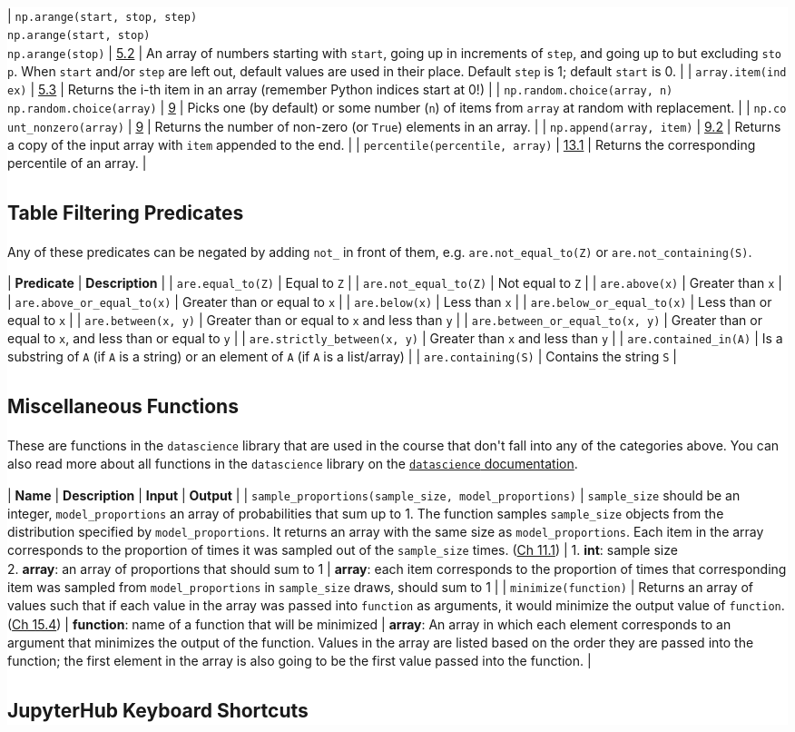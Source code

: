 | `np.arange(start, stop, step)` <br> `np.arange(start, stop)` <br> `np.arange(stop)` | [5.2](https://www.inferentialthinking.com/chapters/05/2/Ranges.html) | An array of numbers starting with `start`, going up in increments of `step`, and going up to but excluding `stop`. When `start` and/or `step` are left out, default values are used in their place. Default `step` is 1; default `start` is 0. |
| `array.item(index)` | [5.3](https://www.inferentialthinking.com/chapters/05/3/More_On_Arrays.html) | Returns the i-th item in an array (remember Python indices start at 0!) |
| `np.random.choice(array, n)` <br> `np.random.choice(array)` | [9](https://www.inferentialthinking.com/chapters/09/Randomness.html) | Picks one (by default) or some number (`n`) of items from `array` at random with replacement. |
| `np.count_nonzero(array)` | [9](https://www.inferentialthinking.com/chapters/09/Randomness.html) | Returns the number of non-zero (or `True`) elements in an array. |
| `np.append(array, item)` | [9.2](https://www.inferentialthinking.com/chapters/09/2/Iteration.html) | Returns a copy of the input array with `item` appended to the end. |
| `percentile(percentile, array)` | [13.1](https://www.inferentialthinking.com/chapters/13/1/Percentiles.html) | Returns the corresponding percentile of an array. |

## Table Filtering Predicates

Any of these predicates can be negated by adding `not_` in front of them, e.g. `are.not_equal_to(Z)` or `are.not_containing(S)`.

| **Predicate** | **Description** |
| `are.equal_to(Z)` | Equal to `Z` |
| `are.not_equal_to(Z)` | Not equal to `Z` |
| `are.above(x)` | Greater than `x` |
| `are.above_or_equal_to(x)` | Greater than or equal to `x` |
| `are.below(x)` | Less than `x` |
| `are.below_or_equal_to(x)` | Less than or equal to `x` |
| `are.between(x, y)` | Greater than or equal to `x` and less than `y` |
| `are.between_or_equal_to(x, y)` | Greater than or equal to `x`, and less than or equal to `y` |
| `are.strictly_between(x, y)` | Greater than `x` and less than `y` |
| `are.contained_in(A)` | Is a substring of `A` (if `A` is a string) or an element of `A` (if `A` is a list/array) |
| `are.containing(S)` | Contains the string `S` |

## Miscellaneous Functions

These are functions in the `datascience` library that are used in the course that don't fall into any of the categories above. You can also read more about all functions in the `datascience` library on the [`datascience` documentation](http://data8.org/datascience/).

| **Name** | **Description** | **Input** | **Output** |
| `sample_proportions(sample_size, model_proportions)` | `sample_size` should be an integer, `model_proportions` an array of probabilities that sum up to 1. The function samples `sample_size` objects from the distribution specified by `model_proportions`. It returns an array with the same size as `model_proportions`. Each item in the array corresponds to the proportion of times it was sampled out of the `sample_size` times. ([Ch 11.1](https://inferentialthinking.com/chapters/11/1/Assessing_a_Model.html)) | 1. **int**: sample size <br> 2. **array**: an array of proportions that should sum to 1 | **array**: each item corresponds to the proportion of times that corresponding item was sampled from `model_proportions` in `sample_size` draws, should sum to 1 |
| `minimize(function)` | Returns an array of values such that if each value in the array was passed into `function` as arguments, it would minimize the output value of `function`. ([Ch 15.4](https://www.inferentialthinking.com/chapters/15/4/Least_Squares_Regression)) | **function**: name of a function that will be minimized | **array**: An array in which each element corresponds to an argument that minimizes the output of the function. Values in the array are listed based on the order they are passed into the function; the first element in the array is also going to be the first value passed into the function. |

## JupyterHub Keyboard Shortcuts
